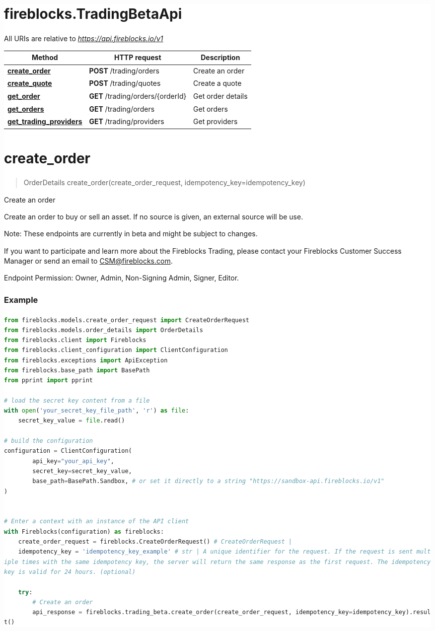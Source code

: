 # fireblocks.TradingBetaApi

All URIs are relative to *https://api.fireblocks.io/v1*

Method | HTTP request | Description
------------- | ------------- | -------------
[**create_order**](TradingBetaApi.md#create_order) | **POST** /trading/orders | Create an order
[**create_quote**](TradingBetaApi.md#create_quote) | **POST** /trading/quotes | Create a quote
[**get_order**](TradingBetaApi.md#get_order) | **GET** /trading/orders/{orderId} | Get order details
[**get_orders**](TradingBetaApi.md#get_orders) | **GET** /trading/orders | Get orders
[**get_trading_providers**](TradingBetaApi.md#get_trading_providers) | **GET** /trading/providers | Get providers


# **create_order**
> OrderDetails create_order(create_order_request, idempotency_key=idempotency_key)

Create an order

Create an order to buy or sell an asset. If no source is given, an external source will be use.

Note: These endpoints are currently in beta and might be subject to changes.

If you want to participate and learn more about the Fireblocks Trading, please contact your Fireblocks Customer Success Manager or send an email to CSM@fireblocks.com.

Endpoint Permission: Owner, Admin, Non-Signing Admin, Signer, Editor.

### Example


```python
from fireblocks.models.create_order_request import CreateOrderRequest
from fireblocks.models.order_details import OrderDetails
from fireblocks.client import Fireblocks
from fireblocks.client_configuration import ClientConfiguration
from fireblocks.exceptions import ApiException
from fireblocks.base_path import BasePath
from pprint import pprint

# load the secret key content from a file
with open('your_secret_key_file_path', 'r') as file:
    secret_key_value = file.read()

# build the configuration
configuration = ClientConfiguration(
        api_key="your_api_key",
        secret_key=secret_key_value,
        base_path=BasePath.Sandbox, # or set it directly to a string "https://sandbox-api.fireblocks.io/v1"
)


# Enter a context with an instance of the API client
with Fireblocks(configuration) as fireblocks:
    create_order_request = fireblocks.CreateOrderRequest() # CreateOrderRequest | 
    idempotency_key = 'idempotency_key_example' # str | A unique identifier for the request. If the request is sent multiple times with the same idempotency key, the server will return the same response as the first request. The idempotency key is valid for 24 hours. (optional)

    try:
        # Create an order
        api_response = fireblocks.trading_beta.create_order(create_order_request, idempotency_key=idempotency_key).result()
```